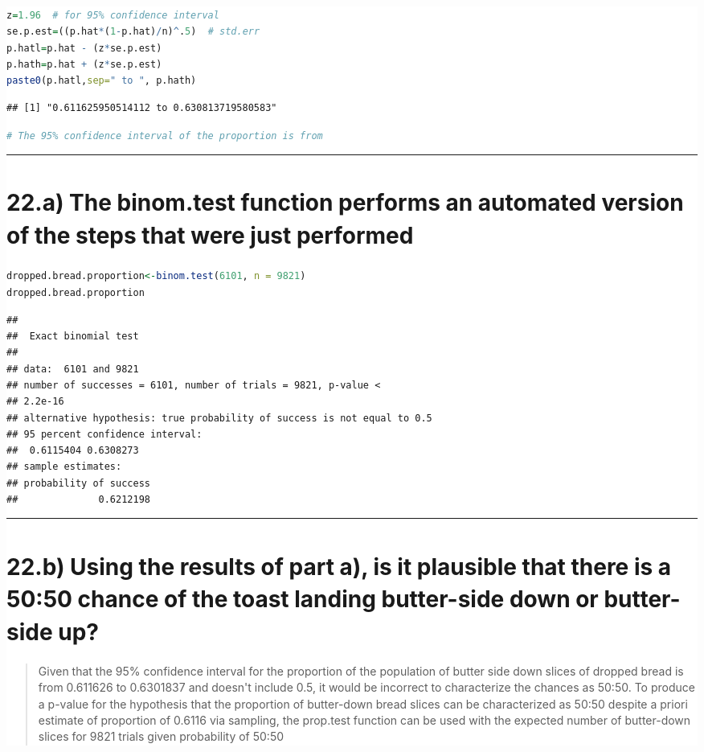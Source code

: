 ```r
z=1.96  # for 95% confidence interval
se.p.est=((p.hat*(1-p.hat)/n)^.5)  # std.err
p.hatl=p.hat - (z*se.p.est)
p.hath=p.hat + (z*se.p.est)
paste0(p.hatl,sep=" to ", p.hath)
```

```
## [1] "0.611625950514112 to 0.630813719580583"
```

```r
# The 95% confidence interval of the proportion is from 
```

---
# 22.a) The binom.test function performs an automated version of the steps that were just performed


```r
dropped.bread.proportion<-binom.test(6101, n = 9821)
dropped.bread.proportion
```

```
## 
## 	Exact binomial test
## 
## data:  6101 and 9821
## number of successes = 6101, number of trials = 9821, p-value <
## 2.2e-16
## alternative hypothesis: true probability of success is not equal to 0.5
## 95 percent confidence interval:
##  0.6115404 0.6308273
## sample estimates:
## probability of success 
##              0.6212198
```

---

# 22.b) Using the results of part a), is it plausible that there is a 50:50 chance of the toast landing butter-side down or butter-side up?
> Given that the 95% confidence interval for the proportion of the population of butter side down slices of dropped bread is from 0.611626 to 0.6301837 and doesn't include 0.5, it would be incorrect to characterize the chances as 50:50. To produce a p-value for the hypothesis that the proportion of butter-down bread slices can be characterized as 50:50 despite a priori estimate of proportion of 0.6116 via sampling, the prop.test function can be used with the expected number of butter-down slices for 9821 trials given probability of 50:50 
